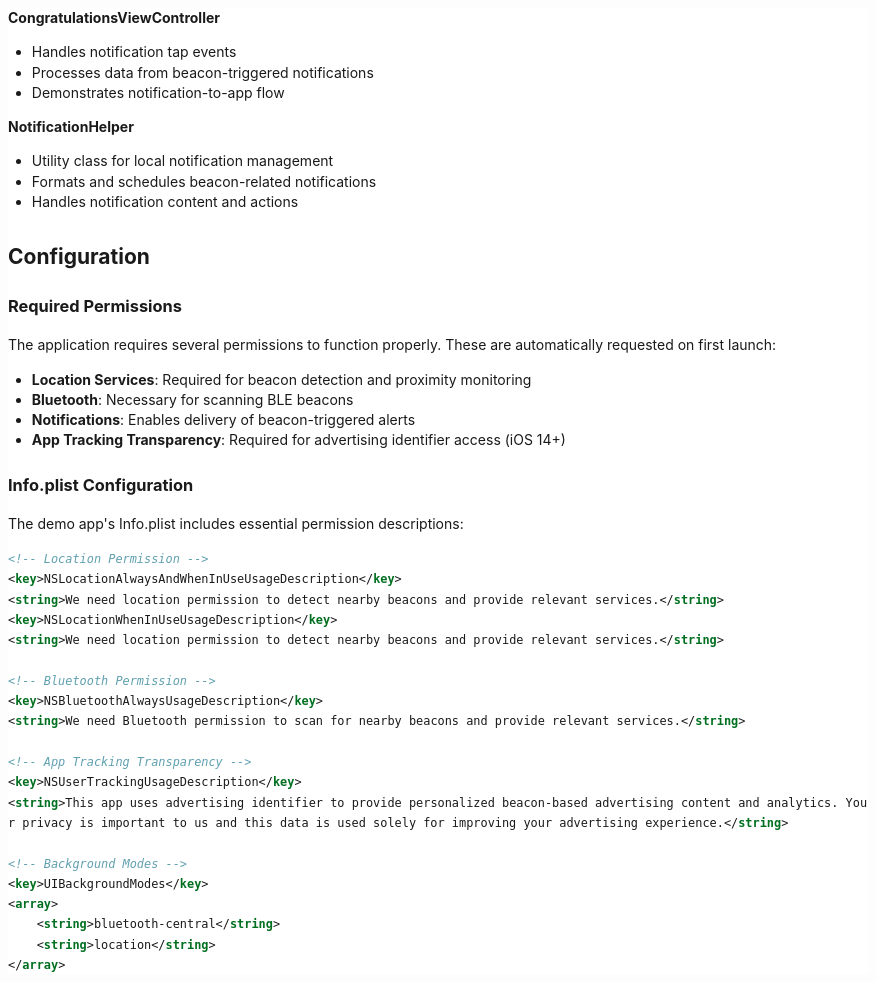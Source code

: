 **CongratulationsViewController**
- Handles notification tap events
- Processes data from beacon-triggered notifications
- Demonstrates notification-to-app flow

**NotificationHelper**
- Utility class for local notification management
- Formats and schedules beacon-related notifications
- Handles notification content and actions

## Configuration

### Required Permissions

The application requires several permissions to function properly. These are automatically requested on first launch:

- **Location Services**: Required for beacon detection and proximity monitoring
- **Bluetooth**: Necessary for scanning BLE beacons
- **Notifications**: Enables delivery of beacon-triggered alerts
- **App Tracking Transparency**: Required for advertising identifier access (iOS 14+)

### Info.plist Configuration

The demo app's Info.plist includes essential permission descriptions:

```xml
<!-- Location Permission -->
<key>NSLocationAlwaysAndWhenInUseUsageDescription</key>
<string>We need location permission to detect nearby beacons and provide relevant services.</string>
<key>NSLocationWhenInUseUsageDescription</key>
<string>We need location permission to detect nearby beacons and provide relevant services.</string>

<!-- Bluetooth Permission -->
<key>NSBluetoothAlwaysUsageDescription</key>
<string>We need Bluetooth permission to scan for nearby beacons and provide relevant services.</string>

<!-- App Tracking Transparency -->
<key>NSUserTrackingUsageDescription</key>
<string>This app uses advertising identifier to provide personalized beacon-based advertising content and analytics. Your privacy is important to us and this data is used solely for improving your advertising experience.</string>

<!-- Background Modes -->
<key>UIBackgroundModes</key>
<array>
    <string>bluetooth-central</string>
    <string>location</string>
</array>
```
